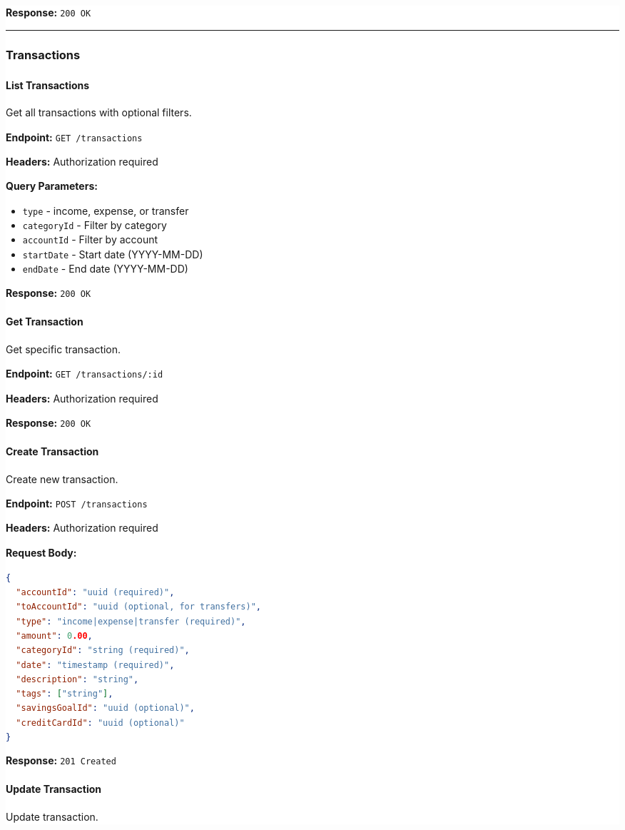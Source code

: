 **Response:** `200 OK`

---

### Transactions

#### List Transactions
Get all transactions with optional filters.

**Endpoint:** `GET /transactions`

**Headers:** Authorization required

**Query Parameters:**
- `type` - income, expense, or transfer
- `categoryId` - Filter by category
- `accountId` - Filter by account
- `startDate` - Start date (YYYY-MM-DD)
- `endDate` - End date (YYYY-MM-DD)

**Response:** `200 OK`

#### Get Transaction
Get specific transaction.

**Endpoint:** `GET /transactions/:id`

**Headers:** Authorization required

**Response:** `200 OK`

#### Create Transaction
Create new transaction.

**Endpoint:** `POST /transactions`

**Headers:** Authorization required

**Request Body:**
```json
{
  "accountId": "uuid (required)",
  "toAccountId": "uuid (optional, for transfers)",
  "type": "income|expense|transfer (required)",
  "amount": 0.00,
  "categoryId": "string (required)",
  "date": "timestamp (required)",
  "description": "string",
  "tags": ["string"],
  "savingsGoalId": "uuid (optional)",
  "creditCardId": "uuid (optional)"
}
```

**Response:** `201 Created`

#### Update Transaction
Update transaction.
